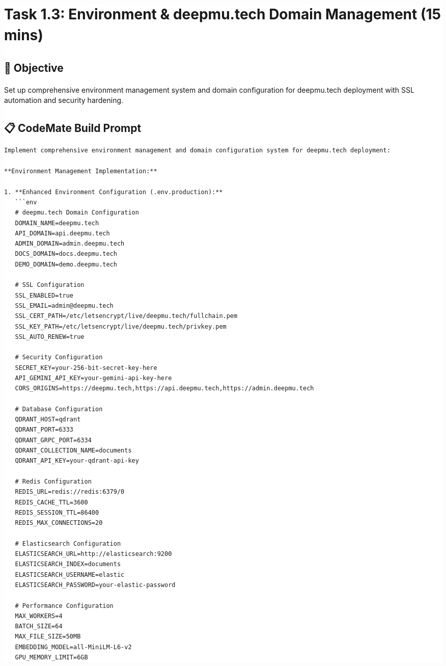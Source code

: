 # Task 1.3: Environment & deepmu.tech Domain Management (15 mins)

## 🎯 **Objective**
Set up comprehensive environment management system and domain configuration for deepmu.tech deployment with SSL automation and security hardening.

## 📋 **CodeMate Build Prompt**

```
Implement comprehensive environment management and domain configuration system for deepmu.tech deployment:

**Environment Management Implementation:**

1. **Enhanced Environment Configuration (.env.production):**
   ```env
   # deepmu.tech Domain Configuration
   DOMAIN_NAME=deepmu.tech
   API_DOMAIN=api.deepmu.tech
   ADMIN_DOMAIN=admin.deepmu.tech
   DOCS_DOMAIN=docs.deepmu.tech
   DEMO_DOMAIN=demo.deepmu.tech

   # SSL Configuration
   SSL_ENABLED=true
   SSL_EMAIL=admin@deepmu.tech
   SSL_CERT_PATH=/etc/letsencrypt/live/deepmu.tech/fullchain.pem
   SSL_KEY_PATH=/etc/letsencrypt/live/deepmu.tech/privkey.pem
   SSL_AUTO_RENEW=true

   # Security Configuration
   SECRET_KEY=your-256-bit-secret-key-here
   API_GEMINI_API_KEY=your-gemini-api-key-here
   CORS_ORIGINS=https://deepmu.tech,https://api.deepmu.tech,https://admin.deepmu.tech

   # Database Configuration
   QDRANT_HOST=qdrant
   QDRANT_PORT=6333
   QDRANT_GRPC_PORT=6334
   QDRANT_COLLECTION_NAME=documents
   QDRANT_API_KEY=your-qdrant-api-key

   # Redis Configuration
   REDIS_URL=redis://redis:6379/0
   REDIS_CACHE_TTL=3600
   REDIS_SESSION_TTL=86400
   REDIS_MAX_CONNECTIONS=20

   # Elasticsearch Configuration
   ELASTICSEARCH_URL=http://elasticsearch:9200
   ELASTICSEARCH_INDEX=documents
   ELASTICSEARCH_USERNAME=elastic
   ELASTICSEARCH_PASSWORD=your-elastic-password

   # Performance Configuration
   MAX_WORKERS=4
   BATCH_SIZE=64
   MAX_FILE_SIZE=50MB
   EMBEDDING_MODEL=all-MiniLM-L6-v2
   GPU_MEMORY_LIMIT=6GB
```